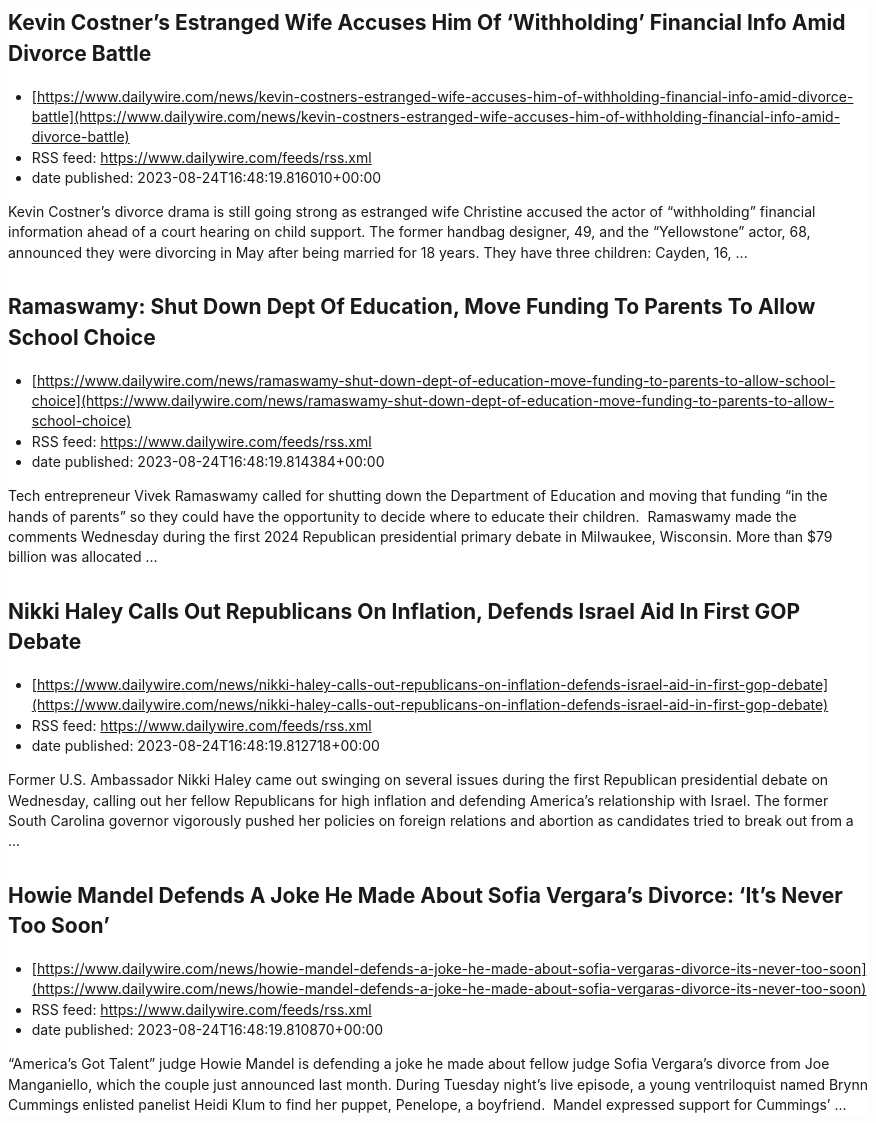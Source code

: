 ## Kevin Costner’s Estranged Wife Accuses Him Of ‘Withholding’ Financial Info Amid Divorce Battle
 - [https://www.dailywire.com/news/kevin-costners-estranged-wife-accuses-him-of-withholding-financial-info-amid-divorce-battle](https://www.dailywire.com/news/kevin-costners-estranged-wife-accuses-him-of-withholding-financial-info-amid-divorce-battle)
 - RSS feed: https://www.dailywire.com/feeds/rss.xml
 - date published: 2023-08-24T16:48:19.816010+00:00

Kevin Costner’s divorce drama is still going strong as estranged wife Christine accused the actor of “withholding” financial information ahead of a court hearing on child support. The former handbag designer, 49, and the “Yellowstone” actor, 68, announced they were divorcing in May after being married for 18 years. They have three children: Cayden, 16, ...

## Ramaswamy: Shut Down Dept Of Education, Move Funding To Parents To Allow School Choice
 - [https://www.dailywire.com/news/ramaswamy-shut-down-dept-of-education-move-funding-to-parents-to-allow-school-choice](https://www.dailywire.com/news/ramaswamy-shut-down-dept-of-education-move-funding-to-parents-to-allow-school-choice)
 - RSS feed: https://www.dailywire.com/feeds/rss.xml
 - date published: 2023-08-24T16:48:19.814384+00:00

Tech entrepreneur Vivek Ramaswamy called for shutting down the Department of Education and moving that funding &#8220;in the hands of parents&#8221; so they could have the opportunity to decide where to educate their children.  Ramaswamy made the comments Wednesday during the first 2024 Republican presidential primary debate in Milwaukee, Wisconsin. More than $79 billion was allocated ...

## Nikki Haley Calls Out Republicans On Inflation, Defends Israel Aid In First GOP Debate
 - [https://www.dailywire.com/news/nikki-haley-calls-out-republicans-on-inflation-defends-israel-aid-in-first-gop-debate](https://www.dailywire.com/news/nikki-haley-calls-out-republicans-on-inflation-defends-israel-aid-in-first-gop-debate)
 - RSS feed: https://www.dailywire.com/feeds/rss.xml
 - date published: 2023-08-24T16:48:19.812718+00:00

Former U.S. Ambassador Nikki Haley came out swinging on several issues during the first Republican presidential debate on Wednesday, calling out her fellow Republicans for high inflation and defending America&#8217;s relationship with Israel. The former South Carolina governor vigorously pushed her policies on foreign relations and abortion as candidates tried to break out from a ...

## Howie Mandel Defends A Joke He Made About Sofia Vergara’s Divorce: ‘It’s Never Too Soon’
 - [https://www.dailywire.com/news/howie-mandel-defends-a-joke-he-made-about-sofia-vergaras-divorce-its-never-too-soon](https://www.dailywire.com/news/howie-mandel-defends-a-joke-he-made-about-sofia-vergaras-divorce-its-never-too-soon)
 - RSS feed: https://www.dailywire.com/feeds/rss.xml
 - date published: 2023-08-24T16:48:19.810870+00:00

“America’s Got Talent” judge Howie Mandel is defending a joke he made about fellow judge Sofia Vergara’s divorce from Joe Manganiello, which the couple just announced last month. During Tuesday night&#8217;s live episode, a young ventriloquist named Brynn Cummings enlisted panelist Heidi Klum to find her puppet, Penelope, a boyfriend.  Mandel expressed support for Cummings’ ...
